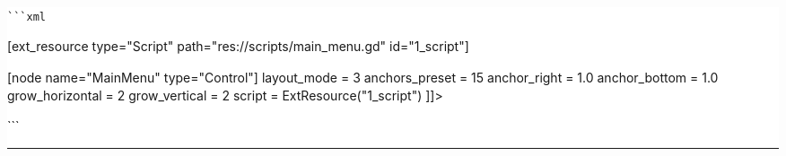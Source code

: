 	```xml
<GodotContextCommand>
<ModifyFiles>
<CreateFiles>
<File path="res://scenes/MainMenu.tscn">
<![CDATA[
[gd_scene load_steps=2 format=3 uid="uid://MainMenuUniqueId"]

[ext_resource type="Script" path="res://scripts/main_menu.gd" id="1_script"]

[node name="MainMenu" type="Control"]
layout_mode = 3
anchors_preset = 15
anchor_right = 1.0
anchor_bottom = 1.0
grow_horizontal = 2
grow_vertical = 2
script = ExtResource("1_script")
]]>
</File>
<File path="res://scripts/main_menu.gd">
<![CDATA[
extends Control

# Called when the node enters the scene tree for the first time.
func _ready():
	print("Main Menu Ready!")

# Called every frame. 'delta' is the elapsed time since the previous frame.
func _process(delta):
	pass
]]>
</File>
</CreateFiles>
</ModifyFiles>
<SetContext>
<![CDATA[
[-] res://
  [-] res://scenes/          # Mark scenes as partial
	[x] res://scenes/MainMenu.tscn # Mark new scene checked
  [-] res://scripts/         # Mark scripts as partial
	[x] res://scripts/main_menu.gd # Mark new script checked
  [x] res://project.godot
]]>
</SetContext>
</GodotContextCommand>
	```

---